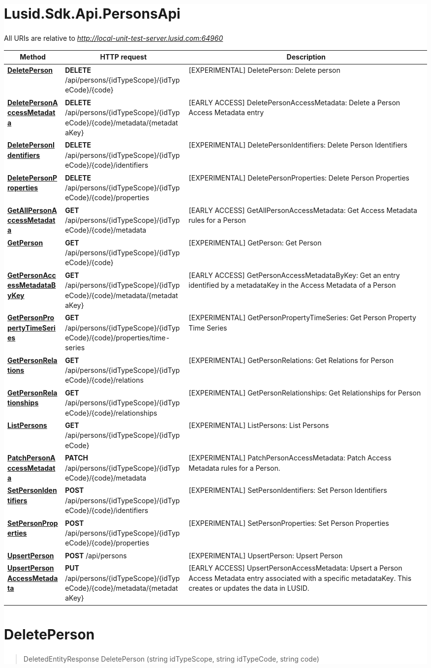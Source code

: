 # Lusid.Sdk.Api.PersonsApi

All URIs are relative to *http://local-unit-test-server.lusid.com:64960*

Method | HTTP request | Description
------------- | ------------- | -------------
[**DeletePerson**](PersonsApi.md#deleteperson) | **DELETE** /api/persons/{idTypeScope}/{idTypeCode}/{code} | [EXPERIMENTAL] DeletePerson: Delete person
[**DeletePersonAccessMetadata**](PersonsApi.md#deletepersonaccessmetadata) | **DELETE** /api/persons/{idTypeScope}/{idTypeCode}/{code}/metadata/{metadataKey} | [EARLY ACCESS] DeletePersonAccessMetadata: Delete a Person Access Metadata entry
[**DeletePersonIdentifiers**](PersonsApi.md#deletepersonidentifiers) | **DELETE** /api/persons/{idTypeScope}/{idTypeCode}/{code}/identifiers | [EXPERIMENTAL] DeletePersonIdentifiers: Delete Person Identifiers
[**DeletePersonProperties**](PersonsApi.md#deletepersonproperties) | **DELETE** /api/persons/{idTypeScope}/{idTypeCode}/{code}/properties | [EXPERIMENTAL] DeletePersonProperties: Delete Person Properties
[**GetAllPersonAccessMetadata**](PersonsApi.md#getallpersonaccessmetadata) | **GET** /api/persons/{idTypeScope}/{idTypeCode}/{code}/metadata | [EARLY ACCESS] GetAllPersonAccessMetadata: Get Access Metadata rules for a Person
[**GetPerson**](PersonsApi.md#getperson) | **GET** /api/persons/{idTypeScope}/{idTypeCode}/{code} | [EXPERIMENTAL] GetPerson: Get Person
[**GetPersonAccessMetadataByKey**](PersonsApi.md#getpersonaccessmetadatabykey) | **GET** /api/persons/{idTypeScope}/{idTypeCode}/{code}/metadata/{metadataKey} | [EARLY ACCESS] GetPersonAccessMetadataByKey: Get an entry identified by a metadataKey in the Access Metadata of a Person
[**GetPersonPropertyTimeSeries**](PersonsApi.md#getpersonpropertytimeseries) | **GET** /api/persons/{idTypeScope}/{idTypeCode}/{code}/properties/time-series | [EXPERIMENTAL] GetPersonPropertyTimeSeries: Get Person Property Time Series
[**GetPersonRelations**](PersonsApi.md#getpersonrelations) | **GET** /api/persons/{idTypeScope}/{idTypeCode}/{code}/relations | [EXPERIMENTAL] GetPersonRelations: Get Relations for Person
[**GetPersonRelationships**](PersonsApi.md#getpersonrelationships) | **GET** /api/persons/{idTypeScope}/{idTypeCode}/{code}/relationships | [EXPERIMENTAL] GetPersonRelationships: Get Relationships for Person
[**ListPersons**](PersonsApi.md#listpersons) | **GET** /api/persons/{idTypeScope}/{idTypeCode} | [EXPERIMENTAL] ListPersons: List Persons
[**PatchPersonAccessMetadata**](PersonsApi.md#patchpersonaccessmetadata) | **PATCH** /api/persons/{idTypeScope}/{idTypeCode}/{code}/metadata | [EXPERIMENTAL] PatchPersonAccessMetadata: Patch Access Metadata rules for a Person.
[**SetPersonIdentifiers**](PersonsApi.md#setpersonidentifiers) | **POST** /api/persons/{idTypeScope}/{idTypeCode}/{code}/identifiers | [EXPERIMENTAL] SetPersonIdentifiers: Set Person Identifiers
[**SetPersonProperties**](PersonsApi.md#setpersonproperties) | **POST** /api/persons/{idTypeScope}/{idTypeCode}/{code}/properties | [EXPERIMENTAL] SetPersonProperties: Set Person Properties
[**UpsertPerson**](PersonsApi.md#upsertperson) | **POST** /api/persons | [EXPERIMENTAL] UpsertPerson: Upsert Person
[**UpsertPersonAccessMetadata**](PersonsApi.md#upsertpersonaccessmetadata) | **PUT** /api/persons/{idTypeScope}/{idTypeCode}/{code}/metadata/{metadataKey} | [EARLY ACCESS] UpsertPersonAccessMetadata: Upsert a Person Access Metadata entry associated with a specific metadataKey. This creates or updates the data in LUSID.


<a name="deleteperson"></a>
# **DeletePerson**
> DeletedEntityResponse DeletePerson (string idTypeScope, string idTypeCode, string code)

